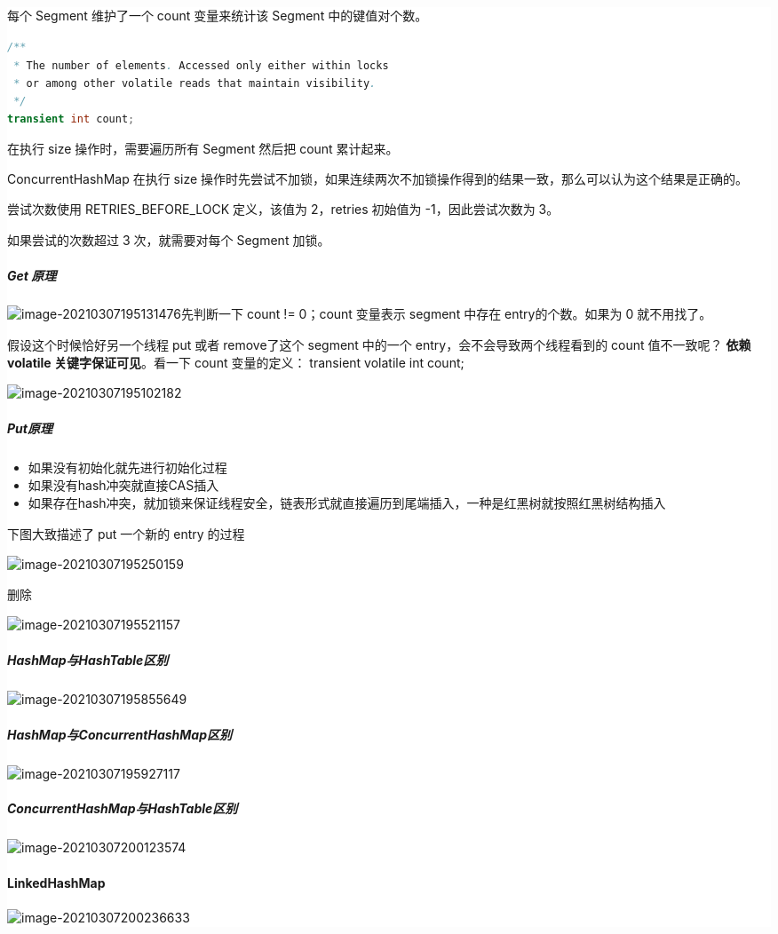 每个 Segment 维护了一个 count 变量来统计该 Segment 中的键值对个数。

```java
/**
 * The number of elements. Accessed only either within locks
 * or among other volatile reads that maintain visibility.
 */
transient int count;
```

在执行 size 操作时，需要遍历所有 Segment 然后把 count 累计起来。

ConcurrentHashMap 在执行 size 操作时先尝试不加锁，如果连续两次不加锁操作得到的结果一致，那么可以认为这个结果是正确的。

尝试次数使用 RETRIES_BEFORE_LOCK 定义，该值为 2，retries 初始值为 -1，因此尝试次数为 3。

如果尝试的次数超过 3 次，就需要对每个 Segment 加锁。

##### Get 原理

![image-20210307195131476](https://cdn.jsdelivr.net/gh/siyuanzhou/pic/img/20210414104832.png)先判断一下 count != 0；count 变量表示 segment 中存在 entry的个数。如果为 0 就不用找了。

假设这个时候恰好另一个线程 put 或者 remove了这个 segment 中的一个 entry，会不会导致两个线程看到的 count 值不一致呢？ **依赖 volatile 关键字保证可见**。看一下 count 变量的定义： transient volatile int count;

![image-20210307195102182](https://cdn.jsdelivr.net/gh/siyuanzhou/pic/img/20210414104833.png)

##### Put原理

- 如果没有初始化就先进行初始化过程
- 如果没有hash冲突就直接CAS插入
- 如果存在hash冲突，就加锁来保证线程安全，链表形式就直接遍历到尾端插入，一种是红黑树就按照红黑树结构插入

下图大致描述了 put 一个新的 entry 的过程

![image-20210307195250159](https://cdn.jsdelivr.net/gh/siyuanzhou/pic/img/20210414104834.png)

删除

![image-20210307195521157](https://cdn.jsdelivr.net/gh/siyuanzhou/pic/img/20210414104835.png)

##### HashMap与HashTable区别

![image-20210307195855649](https://cdn.jsdelivr.net/gh/siyuanzhou/pic/img/20210414104836.png)

##### HashMap与ConcurrentHashMap区别

![image-20210307195927117](https://cdn.jsdelivr.net/gh/siyuanzhou/pic/img/20210414104837.png)

##### ConcurrentHashMap与HashTable区别

![image-20210307200123574](https://cdn.jsdelivr.net/gh/siyuanzhou/pic/img/20210414104838.png)

#### LinkedHashMap

![image-20210307200236633](https://cdn.jsdelivr.net/gh/siyuanzhou/pic/img/20210414104839.png)
